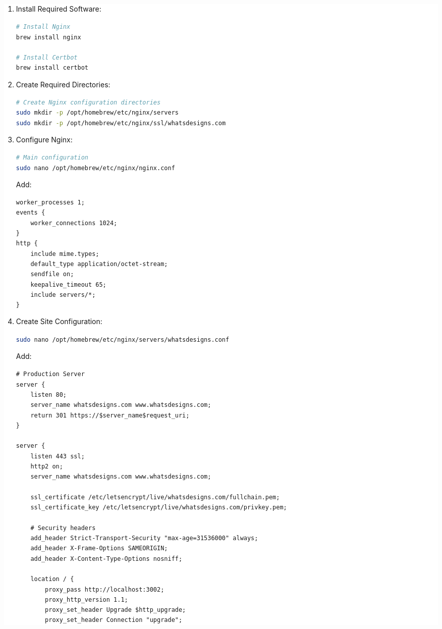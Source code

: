 1. Install Required Software:
   ```bash
   # Install Nginx
   brew install nginx

   # Install Certbot
   brew install certbot
   ```

2. Create Required Directories:
   ```bash
   # Create Nginx configuration directories
   sudo mkdir -p /opt/homebrew/etc/nginx/servers
   sudo mkdir -p /opt/homebrew/etc/nginx/ssl/whatsdesigns.com
   ```

3. Configure Nginx:
   ```bash
   # Main configuration
   sudo nano /opt/homebrew/etc/nginx/nginx.conf
   ```
   Add:
   ```nginx
   worker_processes 1;
   events {
       worker_connections 1024;
   }
   http {
       include mime.types;
       default_type application/octet-stream;
       sendfile on;
       keepalive_timeout 65;
       include servers/*;
   }
   ```

4. Create Site Configuration:
   ```bash
   sudo nano /opt/homebrew/etc/nginx/servers/whatsdesigns.conf
   ```
   Add:
   ```nginx
   # Production Server
   server {
       listen 80;
       server_name whatsdesigns.com www.whatsdesigns.com;
       return 301 https://$server_name$request_uri;
   }

   server {
       listen 443 ssl;
       http2 on;
       server_name whatsdesigns.com www.whatsdesigns.com;

       ssl_certificate /etc/letsencrypt/live/whatsdesigns.com/fullchain.pem;
       ssl_certificate_key /etc/letsencrypt/live/whatsdesigns.com/privkey.pem;

       # Security headers
       add_header Strict-Transport-Security "max-age=31536000" always;
       add_header X-Frame-Options SAMEORIGIN;
       add_header X-Content-Type-Options nosniff;

       location / {
           proxy_pass http://localhost:3002;
           proxy_http_version 1.1;
           proxy_set_header Upgrade $http_upgrade;
           proxy_set_header Connection "upgrade";
   ```